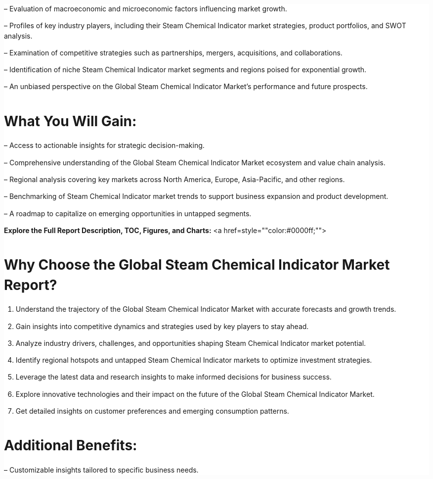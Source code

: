 – Evaluation of macroeconomic and microeconomic factors influencing market growth.

– Profiles of key industry players, including their Steam Chemical Indicator market strategies, product portfolios, and SWOT analysis.

– Examination of competitive strategies such as partnerships, mergers, acquisitions, and collaborations.

– Identification of niche Steam Chemical Indicator market segments and regions poised for exponential growth.

– An unbiased perspective on the Global Steam Chemical Indicator Market’s performance and future prospects.

# <strong>What You Will Gain:</strong>

– Access to actionable insights for strategic decision-making.

– Comprehensive understanding of the Global Steam Chemical Indicator Market ecosystem and value chain analysis.

– Regional analysis covering key markets across North America, Europe, Asia-Pacific, and other regions.

– Benchmarking of Steam Chemical Indicator market trends to support business expansion and product development.

– A roadmap to capitalize on emerging opportunities in untapped segments.

<strong>Explore the Full Report Description, TOC, Figures, and Charts:</strong>
<a href=style=""color:#0000ff;""></a>

# <strong>Why Choose the Global Steam Chemical Indicator Market Report?</strong>

1. Understand the trajectory of the Global Steam Chemical Indicator Market with accurate forecasts and growth trends.

2. Gain insights into competitive dynamics and strategies used by key players to stay ahead.

3. Analyze industry drivers, challenges, and opportunities shaping Steam Chemical Indicator market potential.

4. Identify regional hotspots and untapped Steam Chemical Indicator markets to optimize investment strategies.

5. Leverage the latest data and research insights to make informed decisions for business success.

6. Explore innovative technologies and their impact on the future of the Global Steam Chemical Indicator Market.

7. Get detailed insights on customer preferences and emerging consumption patterns.

# <strong>Additional Benefits:</strong>

– Customizable insights tailored to specific business needs.
